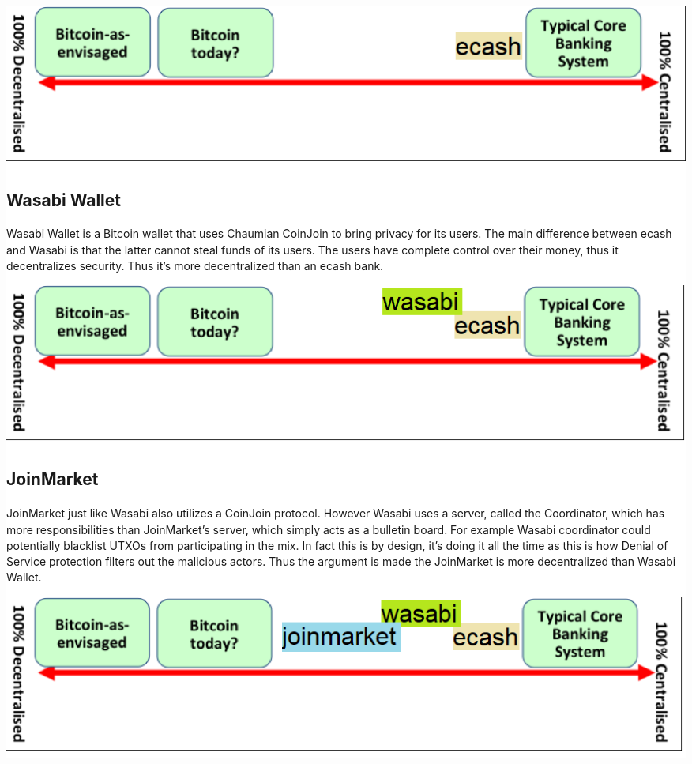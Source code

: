 ![](/assets/images/2020/m5/n2.png)

## Wasabi Wallet

Wasabi Wallet is a Bitcoin wallet that uses Chaumian CoinJoin to bring privacy for its users. The main difference between ecash and Wasabi is that the latter cannot steal funds of its users. The users have complete control over their money, thus it decentralizes security. Thus it’s more decentralized than an ecash bank.

![](/assets/images/2020/m5/n3.png)

## JoinMarket

JoinMarket just like Wasabi also utilizes a CoinJoin protocol. However Wasabi uses a server, called the Coordinator, which has more responsibilities than JoinMarket’s server, which simply acts as a bulletin board. For example Wasabi coordinator could potentially blacklist UTXOs from participating in the mix. In fact this is by design, it’s doing it all the time as this is how Denial of Service protection filters out the malicious actors. Thus the argument is made the JoinMarket is more decentralized than Wasabi Wallet.

![](/assets/images/2020/m5/n4.png)
